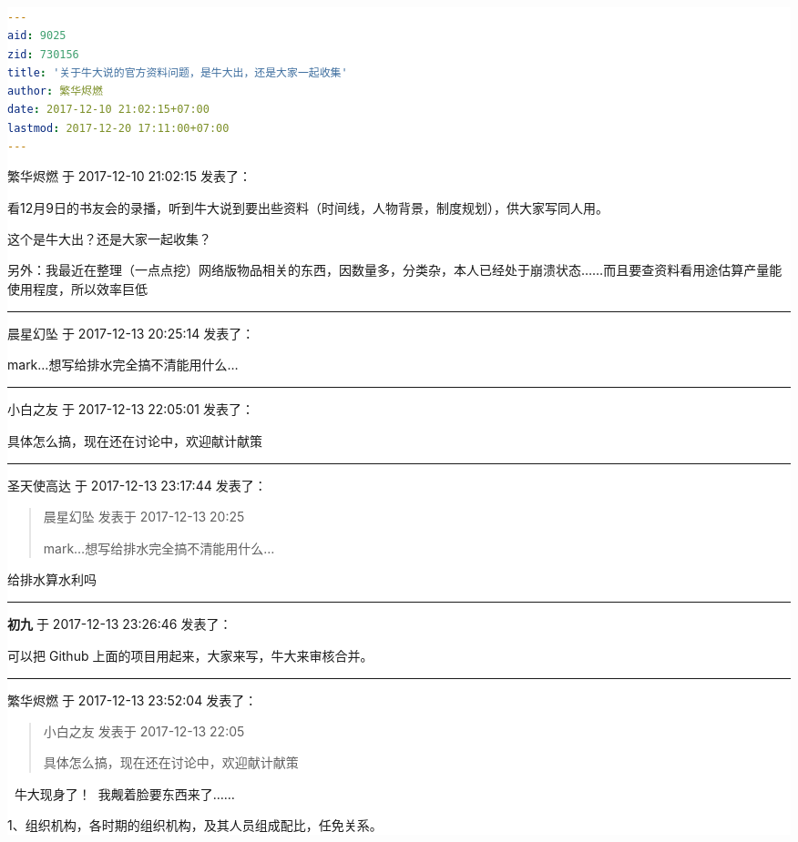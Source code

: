 ```yaml
---
aid: 9025
zid: 730156
title: '关于牛大说的官方资料问题，是牛大出，还是大家一起收集'
author: 繁华烬燃
date: 2017-12-10 21:02:15+07:00
lastmod: 2017-12-20 17:11:00+07:00
---
```


繁华烬燃 于 2017-12-10 21:02:15 发表了：

看12月9日的书友会的录播，听到牛大说到要出些资料（时间线，人物背景，制度规划），供大家写同人用。

这个是牛大出？还是大家一起收集？

另外：我最近在整理（一点点挖）网络版物品相关的东西，因数量多，分类杂，本人已经处于崩溃状态……而且要查资料看用途估算产量能使用程度，所以效率巨低

---------

晨星幻坠 于 2017-12-13 20:25:14 发表了：

mark…想写给排水完全搞不清能用什么…

---------

小白之友 于 2017-12-13 22:05:01 发表了：

具体怎么搞，现在还在讨论中，欢迎献计献策

---------

圣天使高达 于 2017-12-13 23:17:44 发表了：

> 晨星幻坠 发表于 2017-12-13 20:25
> 
> mark…想写给排水完全搞不清能用什么…



给排水算水利吗

---------

__初九__ 于 2017-12-13 23:26:46 发表了：

可以把 Github 上面的项目用起来，大家来写，牛大来审核合并。

---------

繁华烬燃 于 2017-12-13 23:52:04 发表了：

> 小白之友 发表于 2017-12-13 22:05
> 
> 具体怎么搞，现在还在讨论中，欢迎献计献策



  牛大现身了！  我觍着脸要东西来了……

1、组织机构，各时期的组织机构，及其人员组成配比，任免关系。
